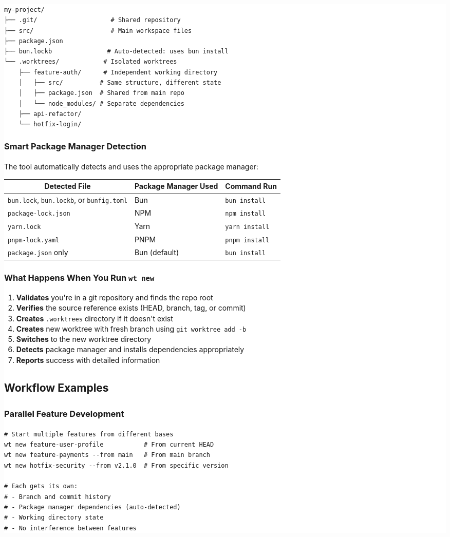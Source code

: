 ```
my-project/
├── .git/                    # Shared repository
├── src/                     # Main workspace files
├── package.json
├── bun.lockb               # Auto-detected: uses bun install
└── .worktrees/            # Isolated worktrees
    ├── feature-auth/      # Independent working directory
    │   ├── src/          # Same structure, different state
    │   ├── package.json  # Shared from main repo
    │   └── node_modules/ # Separate dependencies
    ├── api-refactor/
    └── hotfix-login/
```

### Smart Package Manager Detection

The tool automatically detects and uses the appropriate package manager:

| Detected File | Package Manager Used | Command Run |
|---------------|---------------------|-------------|
| `bun.lock`, `bun.lockb`, or `bunfig.toml` | Bun | `bun install` |
| `package-lock.json` | NPM | `npm install` |
| `yarn.lock` | Yarn | `yarn install` |
| `pnpm-lock.yaml` | PNPM | `pnpm install` |
| `package.json` only | Bun (default) | `bun install` |

### What Happens When You Run `wt new`

1. **Validates** you're in a git repository and finds the repo root
2. **Verifies** the source reference exists (HEAD, branch, tag, or commit)
3. **Creates** `.worktrees` directory if it doesn't exist
4. **Creates** new worktree with fresh branch using `git worktree add -b`
5. **Switches** to the new worktree directory
6. **Detects** package manager and installs dependencies appropriately
7. **Reports** success with detailed information

## Workflow Examples

### Parallel Feature Development

```fish
# Start multiple features from different bases
wt new feature-user-profile           # From current HEAD
wt new feature-payments --from main   # From main branch
wt new hotfix-security --from v2.1.0  # From specific version

# Each gets its own:
# - Branch and commit history
# - Package manager dependencies (auto-detected)
# - Working directory state
# - No interference between features
```
